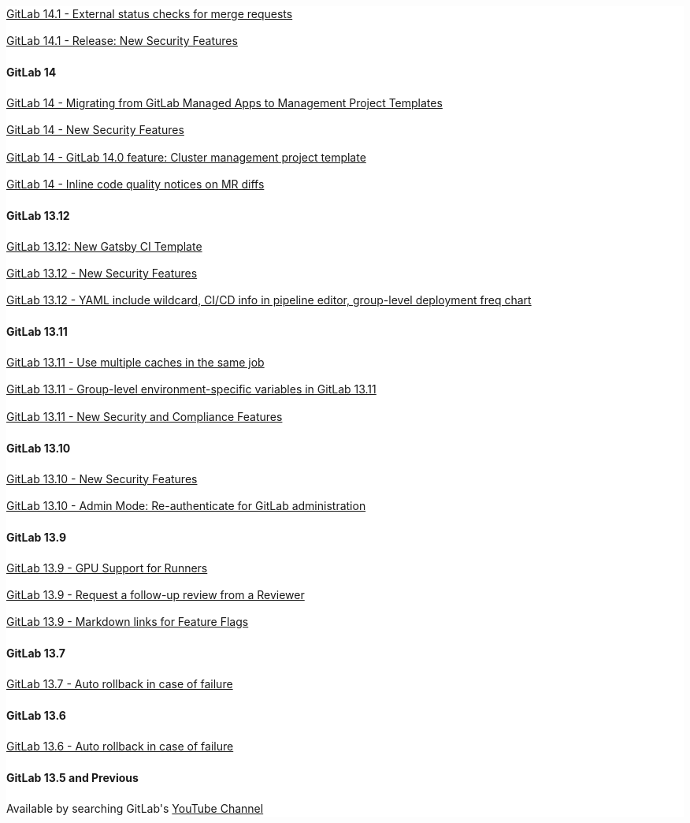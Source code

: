 [GitLab 14.1 - External status checks for merge requests](https://youtu.be/v4iY8qMvFLo)

[GitLab 14.1 - Release: New Security Features](https://youtu.be/D9APXxZtqiw)

#### GitLab 14

[GitLab 14 - Migrating from GitLab Managed Apps to Management Project Templates](https://youtu.be/U2lbBGZjZmc)

[GitLab 14 - New Security Features](https://youtu.be/X0wbq6jzZ3Y)

[GitLab 14 - GitLab 14.0 feature: Cluster management project template](https://youtu.be/GSQ1ea5N0pE)

[GitLab 14 - Inline code quality notices on MR diffs](https://youtu.be/DwfksFO16c4)


#### GitLab 13.12
[GitLab 13.12: New Gatsby CI Template](https://youtu.be/1-IbvHU4rTU)

[GitLab 13.12 - New Security Features](https://youtu.be/y4NAoWsExvw)

[GitLab 13.12 - YAML include wildcard, CI/CD info in pipeline editor, group-level deployment freq chart](https://youtu.be/bLr_qAnHAHU)

#### GitLab 13.11
[GitLab 13.11 - Use multiple caches in the same job](https://youtu.be/-McVnwPt1z4)

[GitLab 13.11 - Group-level environment-specific variables in GitLab 13.11](https://youtu.be/LCVx88kHQtg)

[GitLab 13.11 - New Security and Compliance Features](https://youtu.be/zDwO2n4L_p0)

#### GitLab 13.10

[GitLab 13.10 - New Security Features](https://youtu.be/HvVuWHLL4w8)

[GitLab 13.10 - Admin Mode: Re-authenticate for GitLab administration](https://youtu.be/i1AwQIT7JfI)

#### GitLab 13.9

[GitLab 13.9 - GPU Support for Runners](https://youtu.be/x9nj-tksQDk)

[GitLab 13.9 - Request a follow-up review from a Reviewer](https://youtu.be/Phj88vT7VGQ)

[GitLab 13.9 - Markdown links for Feature Flags](https://youtu.be/2ld_yW5BSus)

#### GitLab 13.7

[GitLab 13.7 - Auto rollback in case of failure](https://youtu.be/fFsWbOdseFw)

#### GitLab 13.6

[GitLab 13.6 - Auto rollback in case of failure](https://youtu.be/Kj7ZckWhYIo)

#### GitLab 13.5 and Previous

Available by searching GitLab's [YouTube Channel](https://www.youtube.com/c/Gitlab/playlists)
